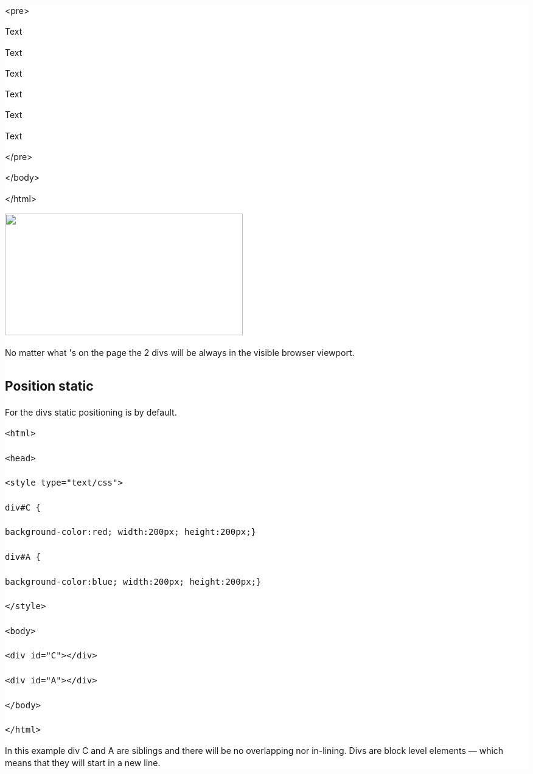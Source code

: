 &lt;pre&gt;

Text

Text

Text

Text

Text

Text

&lt;/pre&gt;

&lt;/body&gt;

&lt;/html&gt;</pre>



<img src="https://programming-review.com/wp-content/uploads/2011/03/fixed.png" alt="" title="fixed" width="391" height="200" class="aligncenter size-full wp-image-106" />

 

No matter what 's on the page the 2 divs will be always in the visible browser viewport. 



<h2>Position static</h2>

For the divs static positioning is by default. 



<pre>&lt;html&gt;

&lt;head&gt;

&lt;style type=&quot;text/css&quot;&gt;

div#C {

background-color:red; width:200px; height:200px;}

div#A {

background-color:blue; width:200px; height:200px;}

&lt;/style&gt;

&lt;body&gt;

&lt;div id=&quot;C&quot;&gt;&lt;/div&gt;

&lt;div id=&quot;A&quot;&gt;&lt;/div&gt;

&lt;/body&gt;

&lt;/html&gt;</pre>



In this example div C and A are siblings and there will be no overlapping nor in-lining. Divs are block level elements — which means that they will start in a new line.

